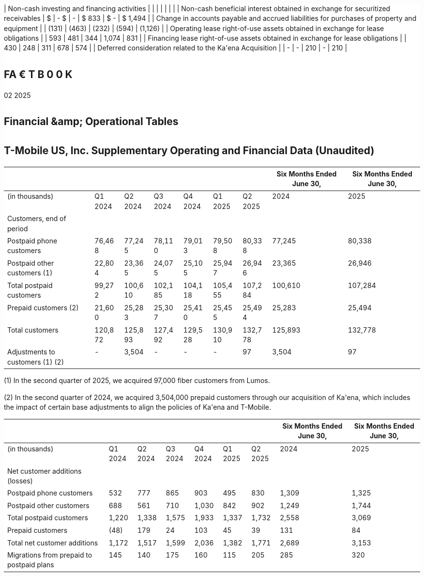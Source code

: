 | Non-cash investing and financing activities                                                |    |                      |                      |                      |                             |                             |
| Non-cash beneficial interest obtained in exchange for securitized receivables              | $  | - $                  | -                    | $ 833                | $ -                         | $ 1,494                     |
| Change in accounts payable and accrued liabilities for purchases of property and equipment |    | (131)                | (463)                | (232)                | (594)                       | (1,126)                     |
| Operating lease right-of-use assets obtained in exchange for lease obligations             |    | 593                  | 481                  | 344                  | 1,074                       | 831                         |
| Financing lease right-of-use assets obtained in exchange for lease obligations             |    | 430                  | 248                  | 311                  | 678                         | 574                         |
| Deferred consideration related to the Ka'ena Acquisition                                   |    | -                    | -                    | 210                  | -                           | 210                         |

## FA € T B 0 0 K

02 2025

## Financial &amp;amp; Operational Tables

## T-Mobile US, Inc. Supplementary Operating and Financial Data (Unaudited)

|                                  |         |         |         |         |         |         | Six Months Ended June 30,   | Six Months Ended June 30,   |
|----------------------------------|---------|---------|---------|---------|---------|---------|-----------------------------|-----------------------------|
| (in thousands)                   | Q1 2024 | Q2 2024 | Q3 2024 | Q4 2024 | Q1 2025 | Q2 2025 | 2024                        | 2025                        |
| Customers, end of period         |         |         |         |         |         |         |                             |                             |
| Postpaid phone customers         | 76,468  | 77,245  | 78,110  | 79,013  | 79,508  | 80,338  | 77,245                      | 80,338                      |
| Postpaid other customers (1)     | 22,804  | 23,365  | 24,075  | 25,105  | 25,947  | 26,946  | 23,365                      | 26,946                      |
| Total postpaid customers         | 99,272  | 100,610 | 102,185 | 104,118 | 105,455 | 107,284 | 100,610                     | 107,284                     |
| Prepaid customers (2)            | 21,600  | 25,283  | 25,307  | 25,410  | 25,455  | 25,494  | 25,283                      | 25,494                      |
| Total customers                  | 120,872 | 125,893 | 127,492 | 129,528 | 130,910 | 132,778 | 125,893                     | 132,778                     |
| Adjustments to customers (1) (2) | -       | 3,504   | -       | -       | -       | 97      | 3,504                       | 97                          |

(1) In the second quarter of 2025, we acquired 97,000 fiber customers from Lumos.

(2) In the second quarter of 2024, we acquired 3,504,000 prepaid customers through our acquisition of Ka'ena, which includes the impact of certain base adjustments to align the policies of Ka'ena and T-Mobile.

|                                           |         |         |         |         |         |         | Six Months Ended June 30,   | Six Months Ended June 30,   |
|-------------------------------------------|---------|---------|---------|---------|---------|---------|-----------------------------|-----------------------------|
| (in thousands)                            | Q1 2024 | Q2 2024 | Q3 2024 | Q4 2024 | Q1 2025 | Q2 2025 | 2024                        | 2025                        |
| Net customer additions (losses)           |         |         |         |         |         |         |                             |                             |
| Postpaid phone customers                  | 532     | 777     | 865     | 903     | 495     | 830     | 1,309                       | 1,325                       |
| Postpaid other customers                  | 688     | 561     | 710     | 1,030   | 842     | 902     | 1,249                       | 1,744                       |
| Total postpaid customers                  | 1,220   | 1,338   | 1,575   | 1,933   | 1,337   | 1,732   | 2,558                       | 3,069                       |
| Prepaid customers                         | (48)    | 179     | 24      | 103     | 45      | 39      | 131                         | 84                          |
| Total net customer additions              | 1,172   | 1,517   | 1,599   | 2,036   | 1,382   | 1,771   | 2,689                       | 3,153                       |
| Migrations from prepaid to postpaid plans | 145     | 140     | 175     | 160     | 115     | 205     | 285                         | 320                         |
